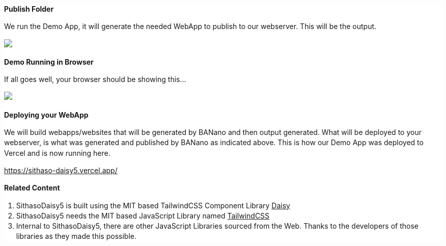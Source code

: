   
  
**Publish Folder**  
  
We run the Demo App, it will generate the needed WebApp to publish to our webserver. This will be the output.  
  
![](https://www.b4x.com/android/forum/attachments/163637)  
  
**Demo Running in Browser**  
  
If all goes well, your browser should be showing this…  
  
![](https://www.b4x.com/android/forum/attachments/163638)  
  
**Deploying your WebApp**  
  
We will build webapps/websites that will be generated by BANano and then output generated. What will be deployed to your webserver, is what was generated and published by BANano as indicated above. This is how our Demo App was deployed to Vercel and is now running here.  
  
<https://sithaso-daisy5.vercel.app/>  
  
**Related Content**  
  

1. SithasoDaisy5 is built using the MIT based TailwindCSS Component Library [Daisy](https://daisyui.com/)
2. SithasoDaisy5 needs the MIT based JavaScript Library named [TailwindCSS](https://tailwindcss.com/)
3. Internal to SithasoDaisy5, there are other JavaScript Libraries sourced from the Web. Thanks to the developers of those libraries as they made this possible.